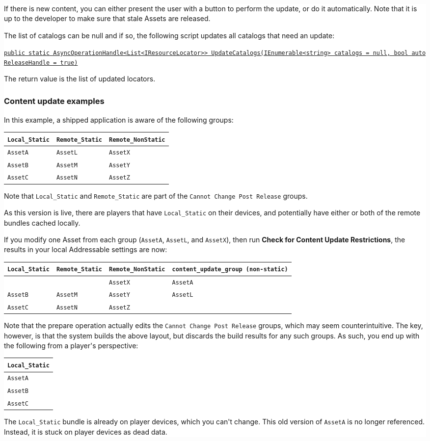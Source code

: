 If there is new content, you can either present the user with a button to perform the update, or do it automatically. Note that it is up to the developer to make sure that stale Assets are released.

The list of catalogs can be null and if so, the following script updates all catalogs that need an update:

[`public static AsyncOperationHandle<List<IResourceLocator>> UpdateCatalogs(IEnumerable<string> catalogs = null, bool autoReleaseHandle = true)`](../api/UnityEngine.AddressableAssets.Addressables.html?q=UpdateCatalogs#UnityEngine_AddressableAssets_Addressables_UpdateCatalogs_System_Collections_Generic_IEnumerable_System_String__System_Boolean_)

The return value is the list of updated locators.

### Content update examples
In this example, a shipped application is aware of the following groups:

| **`Local_Static`** | **`Remote_Static`** | **`Remote_NonStatic`** |
|:---------|:---------|:---------|
| `AssetA` | `AssetL` | `AssetX` |
| `AssetB` | `AssetM` | `AssetY` |
| `AssetC` | `AssetN` | `AssetZ` |

Note that `Local_Static` and `Remote_Static` are part of the `Cannot Change Post Release` groups.

As this version is live, there are players that have `Local_Static` on their devices, and potentially have either or both of the remote bundles cached locally. 

If you modify one Asset from each group (`AssetA`, `AssetL`, and `AssetX`), then run **Check for Content Update Restrictions**, the results in your local Addressable settings are now:

| **`Local_Static`** | **`Remote_Static`** | **`Remote_NonStatic`** | **`content_update_group (non-static)`** |
|:---------|:---------|:---------|:---------|
|  |  | `AssetX` | `AssetA` |
| `AssetB` | `AssetM` | `AssetY` | `AssetL` |
| `AssetC` | `AssetN` | `AssetZ` |  |

Note that the prepare operation actually edits the `Cannot Change Post Release` groups, which may seem counterintuitive. The key, however, is that the system builds the above layout, but discards the build results for any such groups. As such, you end up with the following from a player's perspective:

| **`Local_Static`** |
|:---------|
| `AssetA` |
| `AssetB` |
| `AssetC` |

The `Local_Static` bundle is already on player devices, which you can't change. This old version of `AssetA` is no longer referenced. Instead, it is stuck on player devices as dead data.
